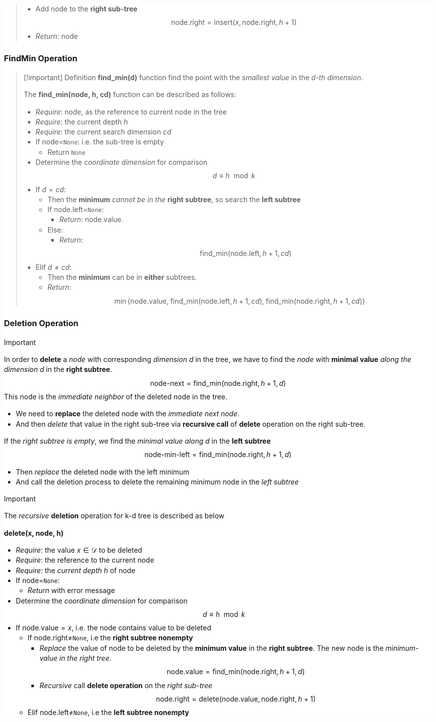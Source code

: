 >	- Add node to the **right sub-tree** $$\text{node.right} = \text{insert}(x, \text{node.right}, h+1)$$
>- *Return*: node

### FindMin Operation

>[!important] Definition
>**find_min(d)** function find the point with the *smallest value* in the *$d$-th dimension*.
>
>The **find_min(node, h, cd)** function can be described as follows:
>- *Require*: node, as the reference to current node in the tree
>- *Require*: the current depth $h$
>- *Require*: the current search dimension $cd$
>- If $\text{node}=$`None`: i.e. the sub-tree is empty
>	- Return `None`
>- Determine the *coordinate dimension* for comparison $$d \equiv h \mod k$$
>- If $d = cd$:
>	- Then the **minimum** *cannot be in the* **right subtree**, so search the **left subtree**
>	- If $\text{node.left}=$`None`:
>		- *Return*: node.value.
>	- Else:
>		- *Return*: $$\text{find\_min}(\text{node.left}, h+1, cd)$$
>- Elif $d \neq cd$:
>	- Then the **minimum** can be in **either** subtrees.
>	-  *Return*: $$\min\{\text{node.value},\; \text{find\_min}(\text{node.left}, h+1, cd), \; \text{find\_min}(\text{node.right}, h+1, cd)\}$$



### Deletion Operation


>[!important] 
>In order to **delete** a *node* with corresponding *dimension* $d$ in the tree, we have to find the *node* with **minimal value** *along the dimension* $d$ in the **right subtree**.  $$\text{node-next} = \text{find\_min}(\text{node.right}, h+1, d)$$ This node is the *immediate neighbor* of the deleted node in the tree.
>- We need to **replace** the deleted node with the *immediate next node*.
>- And then *delete* that value in the right sub-tree via **recursive call** of **delete** operation on the right sub-tree.
>
>If the *right subtree is empty*, we find the *minimal value along* $d$ in the **left subtree** $$\text{node-min-left} = \text{find\_min}(\text{node.right}, h+1, d)$$
>- Then *replace* the deleted node with the left minimum
>- And call the deletion process to delete the remaining minimum node in the *left subtree*

>[!important]
>The *recursive* **deletion** operation for k-d tree is described as below
>
>**delete(x, node, h)**
>- *Require*: the value $x\in \mathcal{D}$ to be deleted
>- *Require*: the reference to the current node
>- *Require*: the *current depth*  $h$ of node
>- If $\text{node}=$`None`:
>	- *Return* with error message
>- Determine the *coordinate dimension* for comparison $$d \equiv h \mod k$$
>- If $\text{node.value} = x$, i.e. the node contains value to be deleted
>	- If $\text{node.right}\neq$`None`, i.e the **right subtree nonempty**
>		- *Replace* the value of node to be deleted by the **minimum value** in the **right subtree**. The new node is the *minimum-value in the right tree*. $$\text{node.value} = \text{find\_min}(\text{node.right}, h+1, d)$$
>		- *Recursive* call **delete operation** on the *right sub-tree* $$\text{node.right} = \text{delete}(\text{node.value},\, \text{node.right}, h+1)$$
>	- Elif $\text{node.left}\neq$`None`, i.e the **left subtree nonempty**